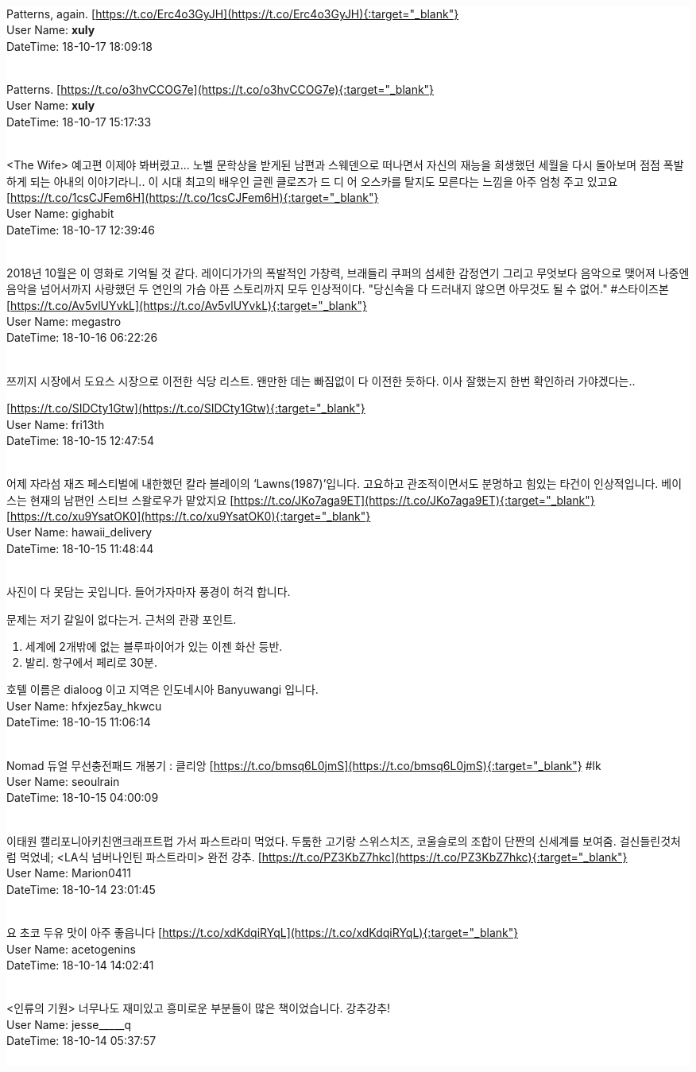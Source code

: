 Patterns, again. [https://t.co/Erc4o3GyJH](https://t.co/Erc4o3GyJH){:target="_blank"}
<br>User Name: __xuly__
<br>DateTime: 18-10-17 18:09:18 <br><br>

Patterns. [https://t.co/o3hvCCOG7e](https://t.co/o3hvCCOG7e){:target="_blank"}
<br>User Name: __xuly__
<br>DateTime: 18-10-17 15:17:33 <br><br>

&lt;The Wife&gt; 예고편 이제야 봐버렸고... 노벨 문학상을 받게된 남편과 스웨덴으로 떠나면서 자신의 재능을 희생했던 세월을 다시 돌아보며 점점 폭발하게 되는 아내의 이야기라니.. 이 시대 최고의 배우인 글렌 클로즈가 드 디 어 오스카를 탈지도 모른다는 느낌을 아주 엄청 주고 있고요 [https://t.co/1csCJFem6H](https://t.co/1csCJFem6H){:target="_blank"}
<br>User Name: gighabit
<br>DateTime: 18-10-17 12:39:46 <br><br>

2018년 10월은 이 영화로 기억될 것 같다. 레이디가가의 폭발적인 가창력, 브래들리 쿠퍼의 섬세한 감정연기 그리고 무엇보다 음악으로 맺어져 나중엔 음악을 넘어서까지 사랑했던 두 연인의 가슴 아픈 스토리까지 모두 인상적이다. "당신속을 다 드러내지 않으면 아무것도 될 수 없어." #스타이즈본 [https://t.co/Av5vlUYvkL](https://t.co/Av5vlUYvkL){:target="_blank"}
<br>User Name: megastro
<br>DateTime: 18-10-16 06:22:26 <br><br>

쯔끼지 시장에서 도요스 시장으로 이전한 식당 리스트. 왠만한 데는 빠짐없이 다 이전한 듯하다. 이사 잘했는지 한번 확인하러 가야겠다는..

[https://t.co/SIDCty1Gtw](https://t.co/SIDCty1Gtw){:target="_blank"}
<br>User Name: fri13th
<br>DateTime: 18-10-15 12:47:54 <br><br>

어제 자라섬 재즈 페스티벌에 내한했던 칼라 블레이의 ‘Lawns(1987)’입니다. 고요하고 관조적이면서도 분명하고 힘있는 타건이 인상적입니다. 베이스는 현재의 남편인 스티브 스왈로우가 맡았지요 [https://t.co/JKo7aga9ET](https://t.co/JKo7aga9ET){:target="_blank"} [https://t.co/xu9YsatOK0](https://t.co/xu9YsatOK0){:target="_blank"}
<br>User Name: hawaii_delivery
<br>DateTime: 18-10-15 11:48:44 <br><br>

사진이 다 못담는 곳입니다. 들어가자마자 풍경이 허걱 합니다. 

문제는 저기 갈일이 없다는거. 근처의 관광 포인트.
1. 세계에 2개밖에 없는 블루파이어가 있는 이젠 화산 등반.
2. 발리. 항구에서 페리로 30분.
 
호텔 이름은 dialoog 이고 지역은 인도네시아 Banyuwangi 입니다.
<br>User Name: hfxjez5ay_hkwcu
<br>DateTime: 18-10-15 11:06:14 <br><br>

Nomad 듀얼 무선충전패드 개봉기 : 클리앙 [https://t.co/bmsq6L0jmS](https://t.co/bmsq6L0jmS){:target="_blank"}  #lk
<br>User Name: seoulrain
<br>DateTime: 18-10-15 04:00:09 <br><br>

이태원 캘리포니아키친앤크래프트펍 가서 파스트라미 먹었다. 두툼한 고기랑 스위스치즈, 코울슬로의 조합이 단짠의 신세계를 보여줌. 걸신들린것처럼 먹었네; &lt;LA식 넘버나인틴 파스트라미&gt; 완전 강추. [https://t.co/PZ3KbZ7hkc](https://t.co/PZ3KbZ7hkc){:target="_blank"}
<br>User Name: Marion0411
<br>DateTime: 18-10-14 23:01:45 <br><br>

요 초코 두유 맛이 아주 좋읍니다 [https://t.co/xdKdqiRYqL](https://t.co/xdKdqiRYqL){:target="_blank"}
<br>User Name: acetogenins
<br>DateTime: 18-10-14 14:02:41 <br><br>

&lt;인류의 기원&gt; 너무나도 재미있고 흥미로운 부분들이 많은 책이었습니다. 강추강추!
<br>User Name: jesse_____q
<br>DateTime: 18-10-14 05:37:57 <br><br>
